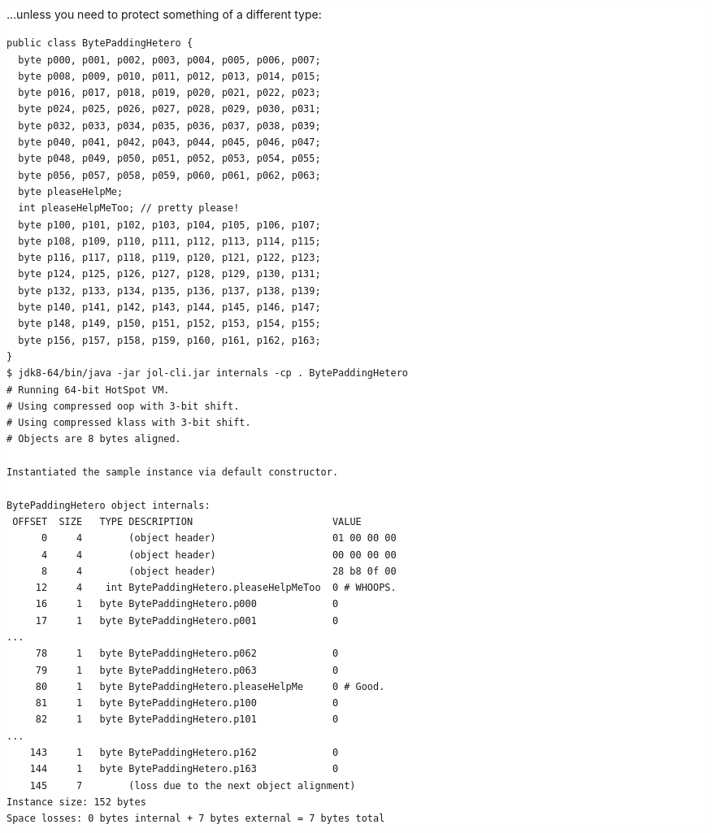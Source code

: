 …unless you need to protect something of a different type:

```
public class BytePaddingHetero {
  byte p000, p001, p002, p003, p004, p005, p006, p007;
  byte p008, p009, p010, p011, p012, p013, p014, p015;
  byte p016, p017, p018, p019, p020, p021, p022, p023;
  byte p024, p025, p026, p027, p028, p029, p030, p031;
  byte p032, p033, p034, p035, p036, p037, p038, p039;
  byte p040, p041, p042, p043, p044, p045, p046, p047;
  byte p048, p049, p050, p051, p052, p053, p054, p055;
  byte p056, p057, p058, p059, p060, p061, p062, p063;
  byte pleaseHelpMe;
  int pleaseHelpMeToo; // pretty please!
  byte p100, p101, p102, p103, p104, p105, p106, p107;
  byte p108, p109, p110, p111, p112, p113, p114, p115;
  byte p116, p117, p118, p119, p120, p121, p122, p123;
  byte p124, p125, p126, p127, p128, p129, p130, p131;
  byte p132, p133, p134, p135, p136, p137, p138, p139;
  byte p140, p141, p142, p143, p144, p145, p146, p147;
  byte p148, p149, p150, p151, p152, p153, p154, p155;
  byte p156, p157, p158, p159, p160, p161, p162, p163;
}
$ jdk8-64/bin/java -jar jol-cli.jar internals -cp . BytePaddingHetero
# Running 64-bit HotSpot VM.
# Using compressed oop with 3-bit shift.
# Using compressed klass with 3-bit shift.
# Objects are 8 bytes aligned.

Instantiated the sample instance via default constructor.

BytePaddingHetero object internals:
 OFFSET  SIZE   TYPE DESCRIPTION                        VALUE
      0     4        (object header)                    01 00 00 00
      4     4        (object header)                    00 00 00 00
      8     4        (object header)                    28 b8 0f 00
     12     4    int BytePaddingHetero.pleaseHelpMeToo  0 # WHOOPS.
     16     1   byte BytePaddingHetero.p000             0
     17     1   byte BytePaddingHetero.p001             0
...
     78     1   byte BytePaddingHetero.p062             0
     79     1   byte BytePaddingHetero.p063             0
     80     1   byte BytePaddingHetero.pleaseHelpMe     0 # Good.
     81     1   byte BytePaddingHetero.p100             0
     82     1   byte BytePaddingHetero.p101             0
...
    143     1   byte BytePaddingHetero.p162             0
    144     1   byte BytePaddingHetero.p163             0
    145     7        (loss due to the next object alignment)
Instance size: 152 bytes
Space losses: 0 bytes internal + 7 bytes external = 7 bytes total
```
